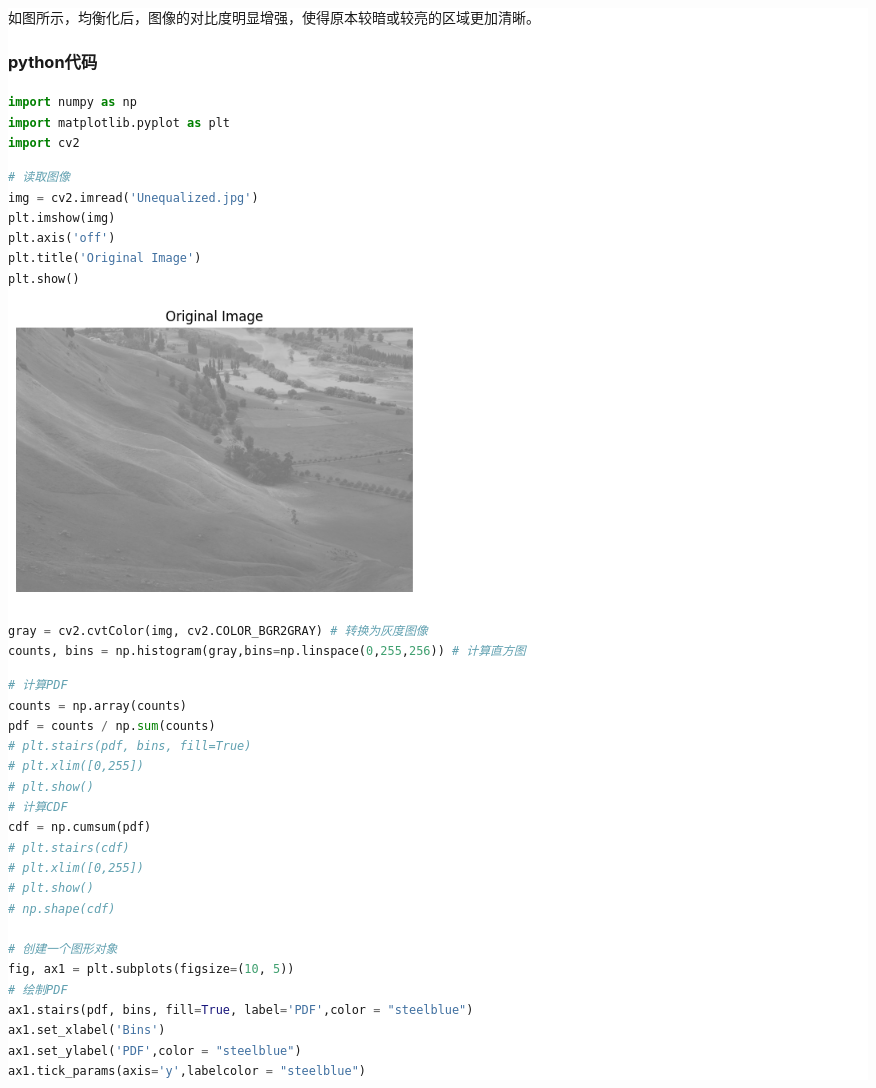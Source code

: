 如图所示，均衡化后，图像的对比度明显增强，使得原本较暗或较亮的区域更加清晰。

### python代码

```python
import numpy as np
import matplotlib.pyplot as plt
import cv2
```


```python
# 读取图像
img = cv2.imread('Unequalized.jpg')
plt.imshow(img)
plt.axis('off')
plt.title('Original Image')
plt.show()
```

<img src="Pictures/Oimg.png" style="zoom:80%;" />

```python
gray = cv2.cvtColor(img, cv2.COLOR_BGR2GRAY) # 转换为灰度图像
counts, bins = np.histogram(gray,bins=np.linspace(0,255,256)) # 计算直方图
```


```python
# 计算PDF
counts = np.array(counts)
pdf = counts / np.sum(counts)
# plt.stairs(pdf, bins, fill=True)
# plt.xlim([0,255])
# plt.show()
# 计算CDF
cdf = np.cumsum(pdf)
# plt.stairs(cdf)
# plt.xlim([0,255])
# plt.show()
# np.shape(cdf)

# 创建一个图形对象
fig, ax1 = plt.subplots(figsize=(10, 5))
# 绘制PDF
ax1.stairs(pdf, bins, fill=True, label='PDF',color = "steelblue")
ax1.set_xlabel('Bins')
ax1.set_ylabel('PDF',color = "steelblue")
ax1.tick_params(axis='y',labelcolor = "steelblue")
```